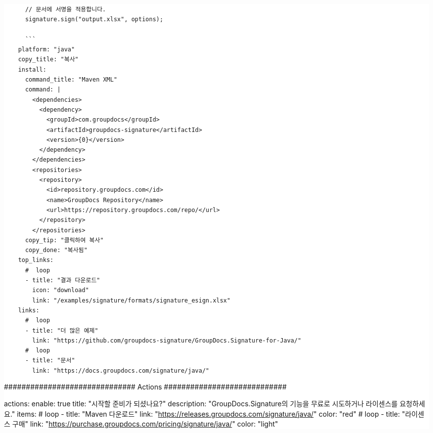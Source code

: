           // 문서에 서명을 적용합니다.
          signature.sign("output.xlsx", options);

          ```
        platform: "java"
        copy_title: "복사"
        install:
          command_title: "Maven XML"
          command: |
            <dependencies>
              <dependency>
                <groupId>com.groupdocs</groupId>
                <artifactId>groupdocs-signature</artifactId>
                <version>{0}</version>
              </dependency>
            </dependencies>
            <repositories>
              <repository>
                <id>repository.groupdocs.com</id>
                <name>GroupDocs Repository</name>
                <url>https://repository.groupdocs.com/repo/</url>
              </repository>
            </repositories>
          copy_tip: "클릭하여 복사"
          copy_done: "복사됨"
        top_links:
          #  loop
          - title: "결과 다운로드"
            icon: "download"
            link: "/examples/signature/formats/signature_esign.xlsx"
        links:
          #  loop
          - title: "더 많은 예제"
            link: "https://github.com/groupdocs-signature/GroupDocs.Signature-for-Java/"
          #  loop
          - title: "문서"
            link: "https://docs.groupdocs.com/signature/java/"
            

            


############################## Actions ############################

actions:
  enable: true
  title: "시작할 준비가 되셨나요?"
  description: "GroupDocs.Signature의 기능을 무료로 시도하거나 라이센스를 요청하세요."
  items:
    #  loop
    - title: "Maven 다운로드"
      link: "https://releases.groupdocs.com/signature/java/"
      color: "red"
        #  loop
    - title: "라이센스 구매"
      link: "https://purchase.groupdocs.com/pricing/signature/java/"
      color: "light"
